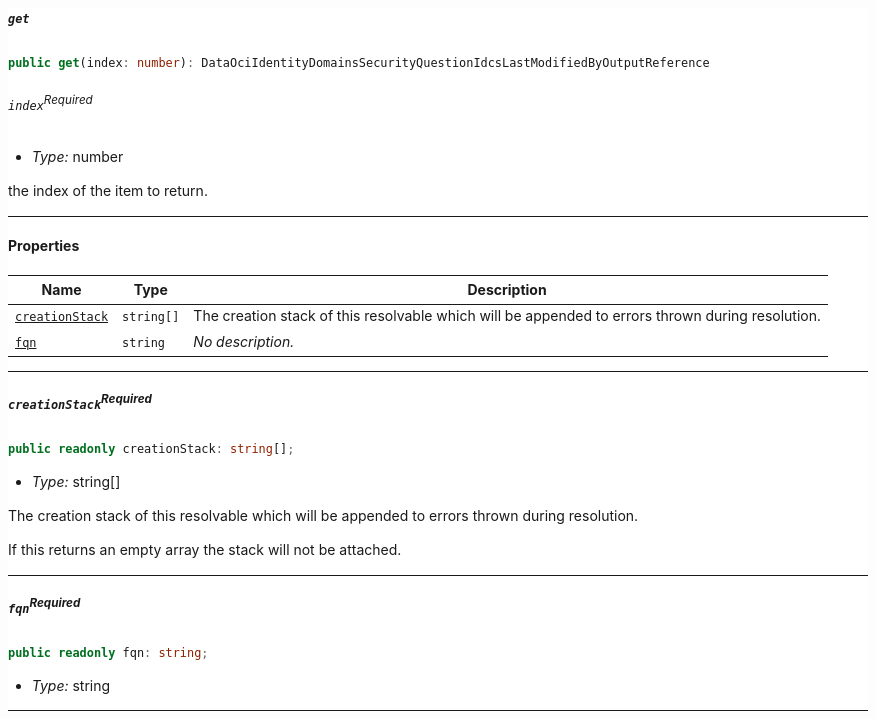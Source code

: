 ##### `get` <a name="get" id="rhizo-co-terraform-provider-oci.dataOciIdentityDomainsSecurityQuestion.DataOciIdentityDomainsSecurityQuestionIdcsLastModifiedByList.get"></a>

```typescript
public get(index: number): DataOciIdentityDomainsSecurityQuestionIdcsLastModifiedByOutputReference
```

###### `index`<sup>Required</sup> <a name="index" id="rhizo-co-terraform-provider-oci.dataOciIdentityDomainsSecurityQuestion.DataOciIdentityDomainsSecurityQuestionIdcsLastModifiedByList.get.parameter.index"></a>

- *Type:* number

the index of the item to return.

---


#### Properties <a name="Properties" id="Properties"></a>

| **Name** | **Type** | **Description** |
| --- | --- | --- |
| <code><a href="#rhizo-co-terraform-provider-oci.dataOciIdentityDomainsSecurityQuestion.DataOciIdentityDomainsSecurityQuestionIdcsLastModifiedByList.property.creationStack">creationStack</a></code> | <code>string[]</code> | The creation stack of this resolvable which will be appended to errors thrown during resolution. |
| <code><a href="#rhizo-co-terraform-provider-oci.dataOciIdentityDomainsSecurityQuestion.DataOciIdentityDomainsSecurityQuestionIdcsLastModifiedByList.property.fqn">fqn</a></code> | <code>string</code> | *No description.* |

---

##### `creationStack`<sup>Required</sup> <a name="creationStack" id="rhizo-co-terraform-provider-oci.dataOciIdentityDomainsSecurityQuestion.DataOciIdentityDomainsSecurityQuestionIdcsLastModifiedByList.property.creationStack"></a>

```typescript
public readonly creationStack: string[];
```

- *Type:* string[]

The creation stack of this resolvable which will be appended to errors thrown during resolution.

If this returns an empty array the stack will not be attached.

---

##### `fqn`<sup>Required</sup> <a name="fqn" id="rhizo-co-terraform-provider-oci.dataOciIdentityDomainsSecurityQuestion.DataOciIdentityDomainsSecurityQuestionIdcsLastModifiedByList.property.fqn"></a>

```typescript
public readonly fqn: string;
```

- *Type:* string

---